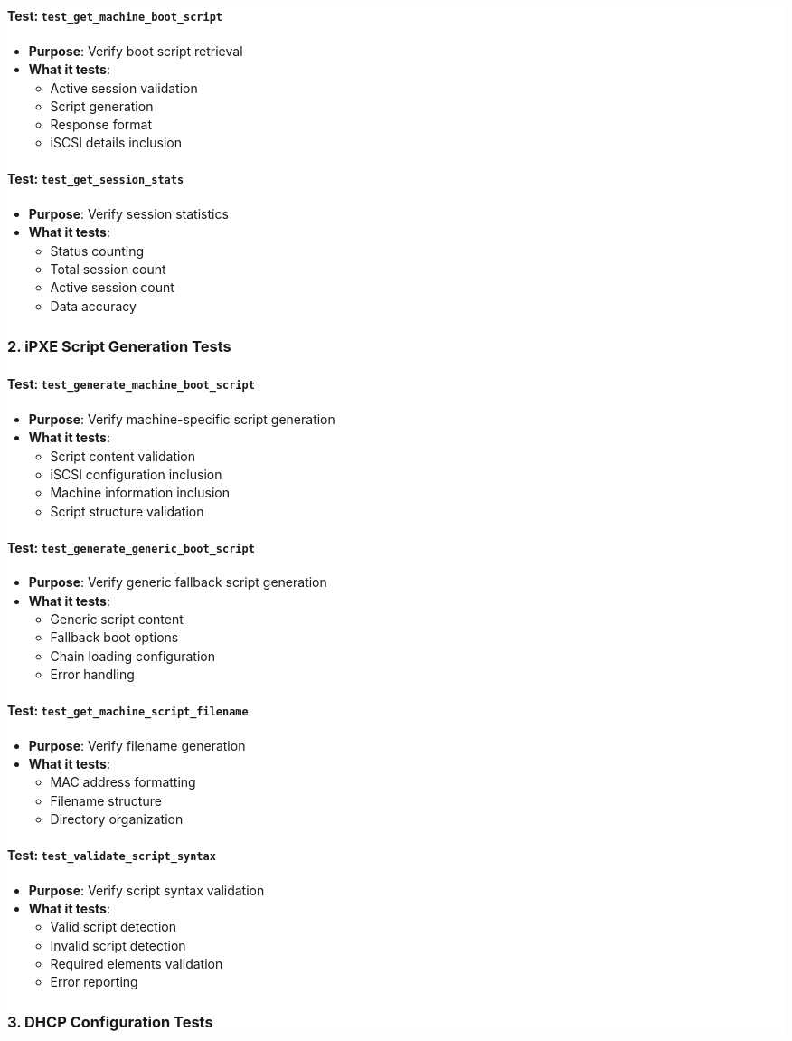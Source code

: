 #### Test: `test_get_machine_boot_script`
- **Purpose**: Verify boot script retrieval
- **What it tests**:
  - Active session validation
  - Script generation
  - Response format
  - iSCSI details inclusion

#### Test: `test_get_session_stats`
- **Purpose**: Verify session statistics
- **What it tests**:
  - Status counting
  - Total session count
  - Active session count
  - Data accuracy

### 2. iPXE Script Generation Tests

#### Test: `test_generate_machine_boot_script`
- **Purpose**: Verify machine-specific script generation
- **What it tests**:
  - Script content validation
  - iSCSI configuration inclusion
  - Machine information inclusion
  - Script structure validation

#### Test: `test_generate_generic_boot_script`
- **Purpose**: Verify generic fallback script generation
- **What it tests**:
  - Generic script content
  - Fallback boot options
  - Chain loading configuration
  - Error handling

#### Test: `test_get_machine_script_filename`
- **Purpose**: Verify filename generation
- **What it tests**:
  - MAC address formatting
  - Filename structure
  - Directory organization

#### Test: `test_validate_script_syntax`
- **Purpose**: Verify script syntax validation
- **What it tests**:
  - Valid script detection
  - Invalid script detection
  - Required elements validation
  - Error reporting

### 3. DHCP Configuration Tests
